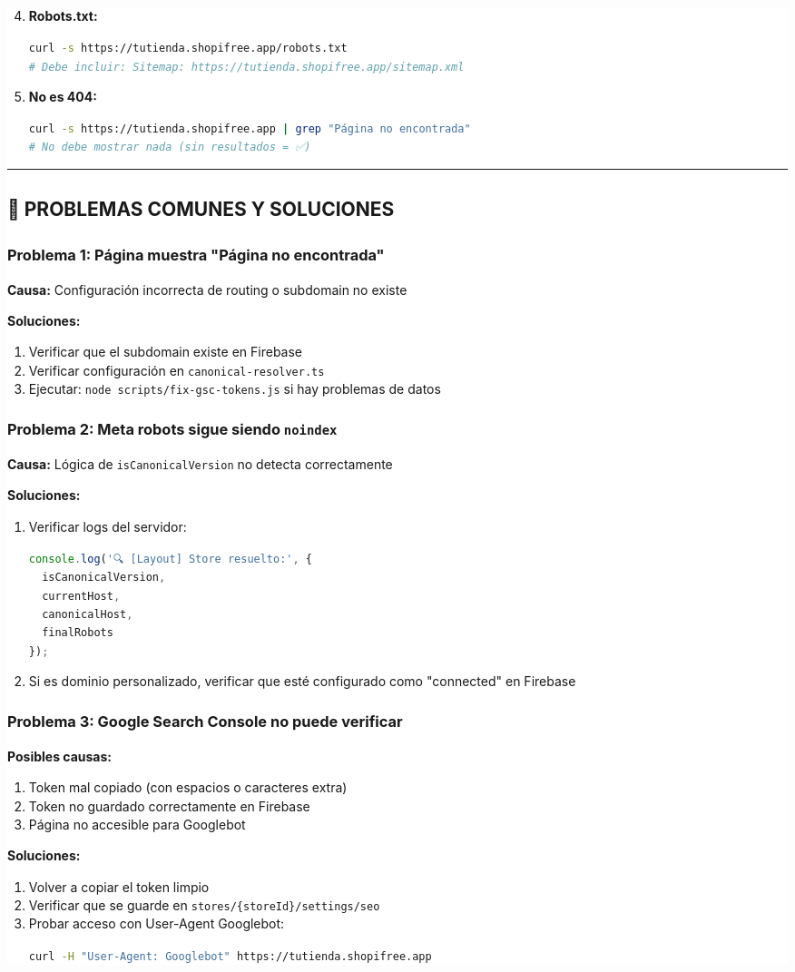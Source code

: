 4. **Robots.txt:**
   ```bash
   curl -s https://tutienda.shopifree.app/robots.txt
   # Debe incluir: Sitemap: https://tutienda.shopifree.app/sitemap.xml
   ```

5. **No es 404:**
   ```bash
   curl -s https://tutienda.shopifree.app | grep "Página no encontrada"
   # No debe mostrar nada (sin resultados = ✅)
   ```

---

## 🚨 **PROBLEMAS COMUNES Y SOLUCIONES**

### **Problema 1: Página muestra "Página no encontrada"**

**Causa:** Configuración incorrecta de routing o subdomain no existe

**Soluciones:**
1. Verificar que el subdomain existe en Firebase
2. Verificar configuración en `canonical-resolver.ts`
3. Ejecutar: `node scripts/fix-gsc-tokens.js` si hay problemas de datos

### **Problema 2: Meta robots sigue siendo `noindex`**

**Causa:** Lógica de `isCanonicalVersion` no detecta correctamente

**Soluciones:**
1. Verificar logs del servidor:
   ```javascript
   console.log('🔍 [Layout] Store resuelto:', { 
     isCanonicalVersion,
     currentHost,
     canonicalHost,
     finalRobots 
   });
   ```

2. Si es dominio personalizado, verificar que esté configurado como "connected" en Firebase

### **Problema 3: Google Search Console no puede verificar**

**Posibles causas:**
1. Token mal copiado (con espacios o caracteres extra)
2. Token no guardado correctamente en Firebase
3. Página no accesible para Googlebot

**Soluciones:**
1. Volver a copiar el token limpio
2. Verificar que se guarde en `stores/{storeId}/settings/seo`
3. Probar acceso con User-Agent Googlebot:
   ```bash
   curl -H "User-Agent: Googlebot" https://tutienda.shopifree.app
   ```
